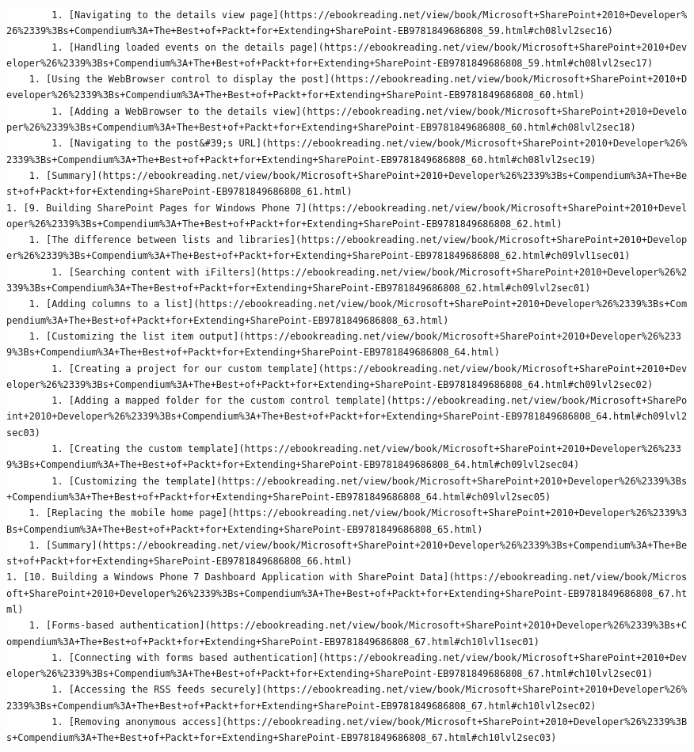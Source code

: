             1. [Navigating to the details view page](https://ebookreading.net/view/book/Microsoft+SharePoint+2010+Developer%26%2339%3Bs+Compendium%3A+The+Best+of+Packt+for+Extending+SharePoint-EB9781849686808_59.html#ch08lvl2sec16)
            1. [Handling loaded events on the details page](https://ebookreading.net/view/book/Microsoft+SharePoint+2010+Developer%26%2339%3Bs+Compendium%3A+The+Best+of+Packt+for+Extending+SharePoint-EB9781849686808_59.html#ch08lvl2sec17)
        1. [Using the WebBrowser control to display the post](https://ebookreading.net/view/book/Microsoft+SharePoint+2010+Developer%26%2339%3Bs+Compendium%3A+The+Best+of+Packt+for+Extending+SharePoint-EB9781849686808_60.html)
            1. [Adding a WebBrowser to the details view](https://ebookreading.net/view/book/Microsoft+SharePoint+2010+Developer%26%2339%3Bs+Compendium%3A+The+Best+of+Packt+for+Extending+SharePoint-EB9781849686808_60.html#ch08lvl2sec18)
            1. [Navigating to the post&#39;s URL](https://ebookreading.net/view/book/Microsoft+SharePoint+2010+Developer%26%2339%3Bs+Compendium%3A+The+Best+of+Packt+for+Extending+SharePoint-EB9781849686808_60.html#ch08lvl2sec19)
        1. [Summary](https://ebookreading.net/view/book/Microsoft+SharePoint+2010+Developer%26%2339%3Bs+Compendium%3A+The+Best+of+Packt+for+Extending+SharePoint-EB9781849686808_61.html)
    1. [9. Building SharePoint Pages for Windows Phone 7](https://ebookreading.net/view/book/Microsoft+SharePoint+2010+Developer%26%2339%3Bs+Compendium%3A+The+Best+of+Packt+for+Extending+SharePoint-EB9781849686808_62.html)
        1. [The difference between lists and libraries](https://ebookreading.net/view/book/Microsoft+SharePoint+2010+Developer%26%2339%3Bs+Compendium%3A+The+Best+of+Packt+for+Extending+SharePoint-EB9781849686808_62.html#ch09lvl1sec01)
            1. [Searching content with iFilters](https://ebookreading.net/view/book/Microsoft+SharePoint+2010+Developer%26%2339%3Bs+Compendium%3A+The+Best+of+Packt+for+Extending+SharePoint-EB9781849686808_62.html#ch09lvl2sec01)
        1. [Adding columns to a list](https://ebookreading.net/view/book/Microsoft+SharePoint+2010+Developer%26%2339%3Bs+Compendium%3A+The+Best+of+Packt+for+Extending+SharePoint-EB9781849686808_63.html)
        1. [Customizing the list item output](https://ebookreading.net/view/book/Microsoft+SharePoint+2010+Developer%26%2339%3Bs+Compendium%3A+The+Best+of+Packt+for+Extending+SharePoint-EB9781849686808_64.html)
            1. [Creating a project for our custom template](https://ebookreading.net/view/book/Microsoft+SharePoint+2010+Developer%26%2339%3Bs+Compendium%3A+The+Best+of+Packt+for+Extending+SharePoint-EB9781849686808_64.html#ch09lvl2sec02)
            1. [Adding a mapped folder for the custom control template](https://ebookreading.net/view/book/Microsoft+SharePoint+2010+Developer%26%2339%3Bs+Compendium%3A+The+Best+of+Packt+for+Extending+SharePoint-EB9781849686808_64.html#ch09lvl2sec03)
            1. [Creating the custom template](https://ebookreading.net/view/book/Microsoft+SharePoint+2010+Developer%26%2339%3Bs+Compendium%3A+The+Best+of+Packt+for+Extending+SharePoint-EB9781849686808_64.html#ch09lvl2sec04)
            1. [Customizing the template](https://ebookreading.net/view/book/Microsoft+SharePoint+2010+Developer%26%2339%3Bs+Compendium%3A+The+Best+of+Packt+for+Extending+SharePoint-EB9781849686808_64.html#ch09lvl2sec05)
        1. [Replacing the mobile home page](https://ebookreading.net/view/book/Microsoft+SharePoint+2010+Developer%26%2339%3Bs+Compendium%3A+The+Best+of+Packt+for+Extending+SharePoint-EB9781849686808_65.html)
        1. [Summary](https://ebookreading.net/view/book/Microsoft+SharePoint+2010+Developer%26%2339%3Bs+Compendium%3A+The+Best+of+Packt+for+Extending+SharePoint-EB9781849686808_66.html)
    1. [10. Building a Windows Phone 7 Dashboard Application with SharePoint Data](https://ebookreading.net/view/book/Microsoft+SharePoint+2010+Developer%26%2339%3Bs+Compendium%3A+The+Best+of+Packt+for+Extending+SharePoint-EB9781849686808_67.html)
        1. [Forms-based authentication](https://ebookreading.net/view/book/Microsoft+SharePoint+2010+Developer%26%2339%3Bs+Compendium%3A+The+Best+of+Packt+for+Extending+SharePoint-EB9781849686808_67.html#ch10lvl1sec01)
            1. [Connecting with forms based authentication](https://ebookreading.net/view/book/Microsoft+SharePoint+2010+Developer%26%2339%3Bs+Compendium%3A+The+Best+of+Packt+for+Extending+SharePoint-EB9781849686808_67.html#ch10lvl2sec01)
            1. [Accessing the RSS feeds securely](https://ebookreading.net/view/book/Microsoft+SharePoint+2010+Developer%26%2339%3Bs+Compendium%3A+The+Best+of+Packt+for+Extending+SharePoint-EB9781849686808_67.html#ch10lvl2sec02)
            1. [Removing anonymous access](https://ebookreading.net/view/book/Microsoft+SharePoint+2010+Developer%26%2339%3Bs+Compendium%3A+The+Best+of+Packt+for+Extending+SharePoint-EB9781849686808_67.html#ch10lvl2sec03)